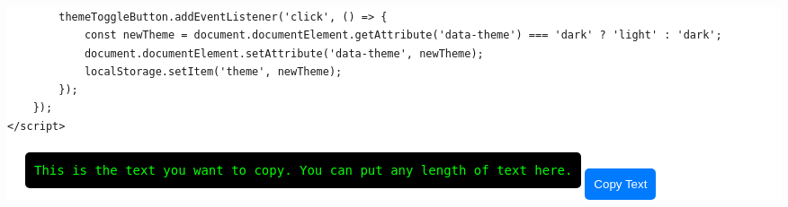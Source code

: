             themeToggleButton.addEventListener('click', () => {
                const newTheme = document.documentElement.getAttribute('data-theme') === 'dark' ? 'light' : 'dark';
                document.documentElement.setAttribute('data-theme', newTheme);
                localStorage.setItem('theme', newTheme);
            });
        });
    </script>
</body>
</html>








<html lang="en">
<head>
    <meta charset="UTF-8">
    <meta name="viewport" content="width=device-width, initial-scale=1.0">
    <title>Copy Text Example</title>
    <style>
        body {
            font-family: Arial, sans-serif;
        }
        .copy-container {
            margin: 20px;
        }
        .terminal {
            background-color: #000; /* Black background for terminal look */
            color: #0f0; /* Green text color */
            padding: 10px;
            border-radius: 5px;
            font-family: monospace; /* Terminal-like font */
            white-space: pre; /* Preserve whitespace without extra spaces */
            overflow: auto; /* Scroll if the content is too large */
            display: inline-block; /* Make the terminal block inline to avoid extra margins */
        }
        .copy-button {
            margin-top: 10px;
            padding: 10px;
            background-color: #007bff;
            color: white;
            border: none;
            border-radius: 5px;
            cursor: pointer;
        }
        .copy-button:hover {
            background-color: #0056b3;
        }
    </style>
</head>
<body>
    <div class="copy-container">
        <div id="text-to-copy" class="terminal">This is the text you want to copy. You can put any length of text here.</div>
        <button class="copy-button" onclick="copyText()">Copy Text</button>
    </div>
